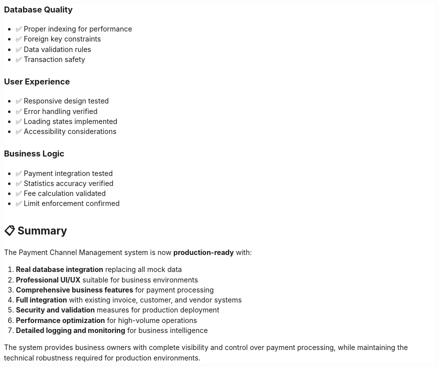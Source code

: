 ### Database Quality
- ✅ Proper indexing for performance
- ✅ Foreign key constraints
- ✅ Data validation rules
- ✅ Transaction safety

### User Experience
- ✅ Responsive design tested
- ✅ Error handling verified
- ✅ Loading states implemented
- ✅ Accessibility considerations

### Business Logic
- ✅ Payment integration tested
- ✅ Statistics accuracy verified
- ✅ Fee calculation validated
- ✅ Limit enforcement confirmed

## 📋 Summary

The Payment Channel Management system is now **production-ready** with:

1. **Real database integration** replacing all mock data
2. **Professional UI/UX** suitable for business environments
3. **Comprehensive business features** for payment processing
4. **Full integration** with existing invoice, customer, and vendor systems
5. **Security and validation** measures for production deployment
6. **Performance optimization** for high-volume operations
7. **Detailed logging and monitoring** for business intelligence

The system provides business owners with complete visibility and control over payment processing, while maintaining the technical robustness required for production environments.
